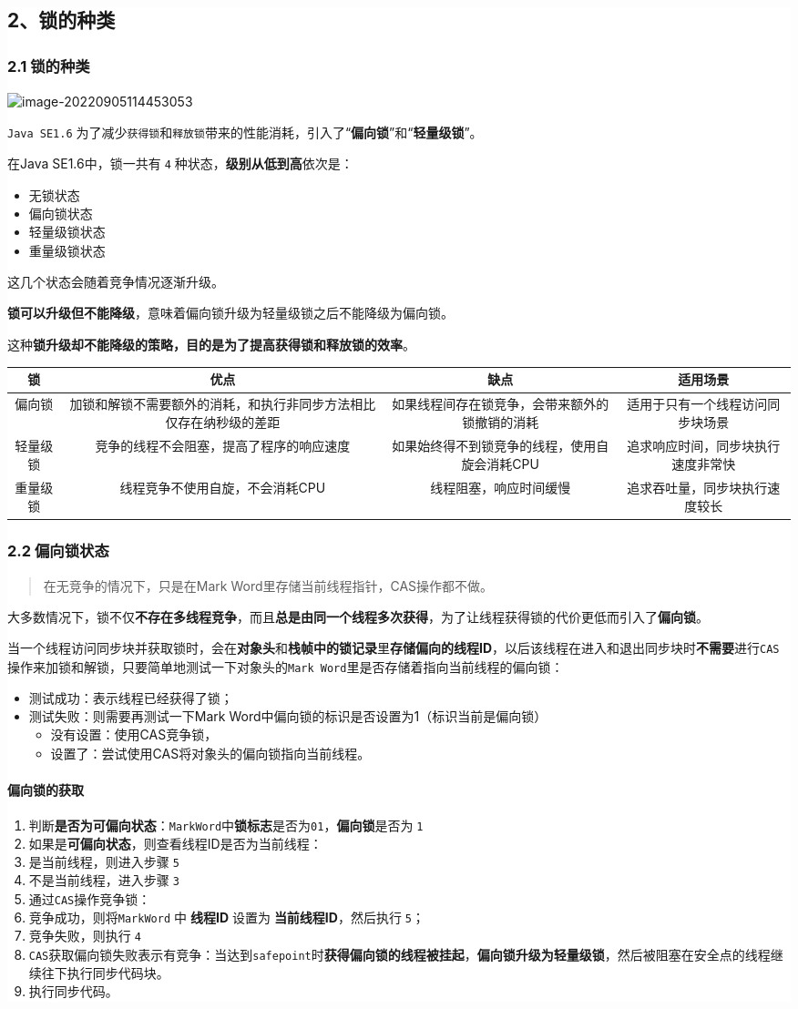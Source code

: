 ## 2、锁的种类

### 2.1 锁的种类

![image-20220905114453053](https://img.zxdmy.com/2022/202209051144485.png)

`Java SE1.6` 为了减少`获得锁`和`释放锁`带来的性能消耗，引入了“**偏向锁**”和“**轻量级锁**”。

在Java SE1.6中，锁一共有 `4` 种状态，**级别从低到高**依次是：

+ 无锁状态
+ 偏向锁状态
+ 轻量级锁状态
+ 重量级锁状态

这几个状态会随着竞争情况逐渐升级。

**锁可以升级但不能降级**，意味着偏向锁升级为轻量级锁之后不能降级为偏向锁。

这种**锁升级却不能降级的策略，目的是为了提高获得锁和释放锁的效率**。

|    锁    |                             优点                             |                      缺点                      |              适用场景              |
| :------: | :----------------------------------------------------------: | :--------------------------------------------: | :--------------------------------: |
|  偏向锁  | 加锁和解锁不需要额外的消耗，和执行非同步方法相比仅存在纳秒级的差距 | 如果线程间存在锁竞争，会带来额外的锁撤销的消耗 |  适用于只有一个线程访问同步块场景  |
| 轻量级锁 |           竞争的线程不会阻塞，提高了程序的响应速度           | 如果始终得不到锁竞争的线程，使用自旋会消耗CPU  | 追求响应时间，同步块执行速度非常快 |
| 重量级锁 |               线程竞争不使用自旋，不会消耗CPU                |             线程阻塞，响应时间缓慢             |   追求吞吐量，同步块执行速度较长   |

### 2.2 偏向锁状态

> 在无竞争的情况下，只是在Mark Word里存储当前线程指针，CAS操作都不做。

大多数情况下，锁不仅**不存在多线程竞争**，而且**总是由同一个线程多次获得**，为了让线程获得锁的代价更低而引入了**偏向锁**。

当一个线程访问同步块并获取锁时，会在**对象头**和**栈帧中的锁记录**里**存储偏向的线程ID**，以后该线程在进入和退出同步块时**不需要**进行`CAS`操作来加锁和解锁，只要简单地测试一下对象头的`Mark Word`里是否存储着指向当前线程的偏向锁：

+ 测试成功：表示线程已经获得了锁；
+ 测试失败：则需要再测试一下Mark Word中偏向锁的标识是否设置为1（标识当前是偏向锁）
  + 没有设置：使用CAS竞争锁，
  + 设置了：尝试使用CAS将对象头的偏向锁指向当前线程。

#### 偏向锁的获取

1. 判断**是否为可偏向状态**：`MarkWord`中**锁标志**是否为`01`，**偏向锁**是否为 `1`
2. 如果是**可偏向状态**，则查看线程ID是否为当前线程：
  1. 是当前线程，则进入步骤 `5`
  2. 不是当前线程，进入步骤 `3`
3. 通过`CAS`操作竞争锁：
  1. 竞争成功，则将`MarkWord` 中 **线程ID** 设置为 **当前线程ID**，然后执行 `5`；
  2. 竞争失败，则执行 `4`
4. `CAS`获取偏向锁失败表示有竞争：当达到`safepoint`时**获得偏向锁的线程被挂起**，**偏向锁升级为轻量级锁**，然后被阻塞在安全点的线程继续往下执行同步代码块。
5. 执行同步代码。
